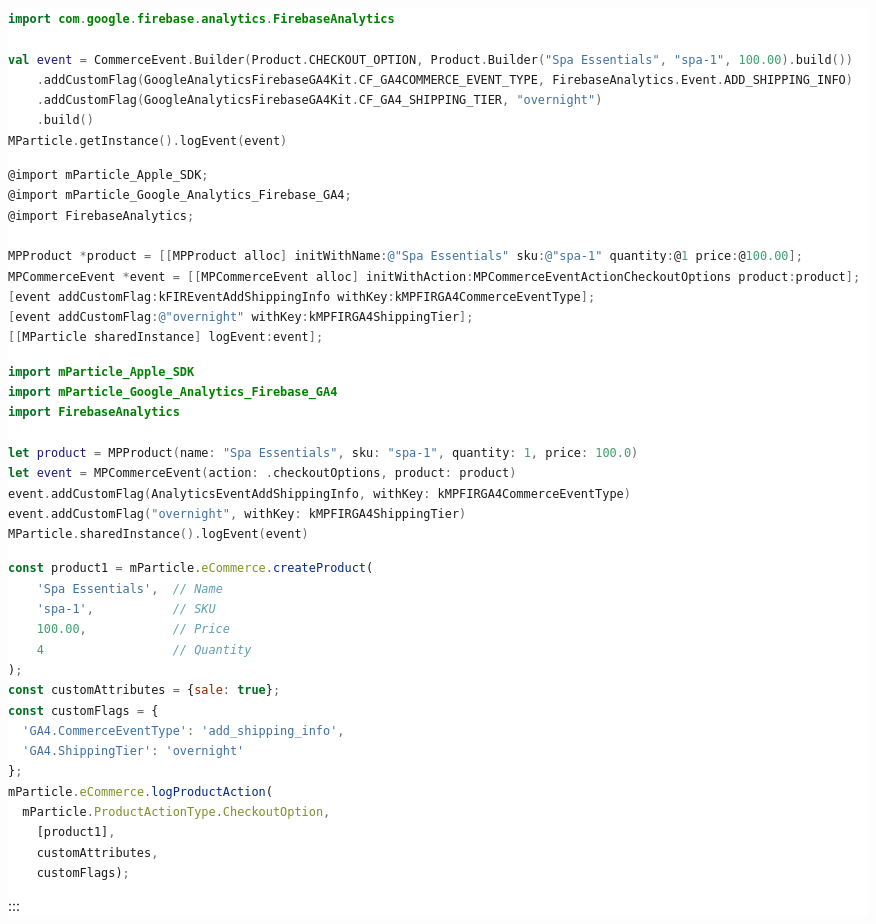 ~~~kotlin
import com.google.firebase.analytics.FirebaseAnalytics

val event = CommerceEvent.Builder(Product.CHECKOUT_OPTION, Product.Builder("Spa Essentials", "spa-1", 100.00).build())
    .addCustomFlag(GoogleAnalyticsFirebaseGA4Kit.CF_GA4COMMERCE_EVENT_TYPE, FirebaseAnalytics.Event.ADD_SHIPPING_INFO)
    .addCustomFlag(GoogleAnalyticsFirebaseGA4Kit.CF_GA4_SHIPPING_TIER, "overnight")
    .build()
MParticle.getInstance().logEvent(event)
~~~

~~~objectivec
@import mParticle_Apple_SDK;
@import mParticle_Google_Analytics_Firebase_GA4;
@import FirebaseAnalytics;

MPProduct *product = [[MPProduct alloc] initWithName:@"Spa Essentials" sku:@"spa-1" quantity:@1 price:@100.00];
MPCommerceEvent *event = [[MPCommerceEvent alloc] initWithAction:MPCommerceEventActionCheckoutOptions product:product];
[event addCustomFlag:kFIREventAddShippingInfo withKey:kMPFIRGA4CommerceEventType];
[event addCustomFlag:@"overnight" withKey:kMPFIRGA4ShippingTier];
[[MParticle sharedInstance] logEvent:event];
~~~

~~~swift
import mParticle_Apple_SDK
import mParticle_Google_Analytics_Firebase_GA4
import FirebaseAnalytics

let product = MPProduct(name: "Spa Essentials", sku: "spa-1", quantity: 1, price: 100.0)
let event = MPCommerceEvent(action: .checkoutOptions, product: product)
event.addCustomFlag(AnalyticsEventAddShippingInfo, withKey: kMPFIRGA4CommerceEventType)
event.addCustomFlag("overnight", withKey: kMPFIRGA4ShippingTier)
MParticle.sharedInstance().logEvent(event)
~~~

~~~javascript
const product1 = mParticle.eCommerce.createProduct(
    'Spa Essentials',  // Name
    'spa-1',           // SKU
    100.00,            // Price
    4                  // Quantity
);
const customAttributes = {sale: true};
const customFlags = {
  'GA4.CommerceEventType': 'add_shipping_info',
  'GA4.ShippingTier': 'overnight'
};
mParticle.eCommerce.logProductAction(
  mParticle.ProductActionType.CheckoutOption,
    [product1],
    customAttributes,
    customFlags);
~~~
:::
